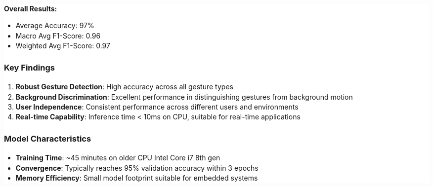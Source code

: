 **Overall Results:**
- Average Accuracy: 97%
- Macro Avg F1-Score: 0.96
- Weighted Avg F1-Score: 0.97

### Key Findings
1. **Robust Gesture Detection**: High accuracy across all gesture types
2. **Background Discrimination**: Excellent performance in distinguishing gestures from background motion
3. **User Independence**: Consistent performance across different users and environments
4. **Real-time Capability**: Inference time < 10ms on CPU, suitable for real-time applications

### Model Characteristics
- **Training Time**: ~45 minutes on older CPU Intel Core i7 8th gen
- **Convergence**: Typically reaches 95% validation accuracy within 3 epochs
- **Memory Efficiency**: Small model footprint suitable for embedded systems